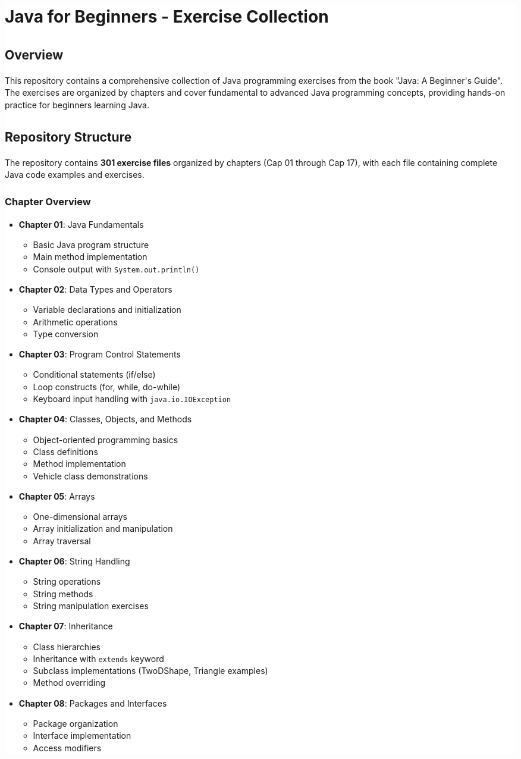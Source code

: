# Java for Beginners - Exercise Collection

## Overview
This repository contains a comprehensive collection of Java programming exercises from the book "Java: A Beginner's Guide". The exercises are organized by chapters and cover fundamental to advanced Java programming concepts, providing hands-on practice for beginners learning Java.

## Repository Structure
The repository contains **301 exercise files** organized by chapters (Cap 01 through Cap 17), with each file containing complete Java code examples and exercises.

### Chapter Overview

- **Chapter 01**: Java Fundamentals
  - Basic Java program structure
  - Main method implementation
  - Console output with `System.out.println()`

- **Chapter 02**: Data Types and Operators
  - Variable declarations and initialization
  - Arithmetic operations
  - Type conversion

- **Chapter 03**: Program Control Statements
  - Conditional statements (if/else)
  - Loop constructs (for, while, do-while)
  - Keyboard input handling with `java.io.IOException`

- **Chapter 04**: Classes, Objects, and Methods
  - Object-oriented programming basics
  - Class definitions
  - Method implementation
  - Vehicle class demonstrations

- **Chapter 05**: Arrays
  - One-dimensional arrays
  - Array initialization and manipulation
  - Array traversal

- **Chapter 06**: String Handling
  - String operations
  - String methods
  - String manipulation exercises

- **Chapter 07**: Inheritance
  - Class hierarchies
  - Inheritance with `extends` keyword
  - Subclass implementations (TwoDShape, Triangle examples)
  - Method overriding

- **Chapter 08**: Packages and Interfaces
  - Package organization
  - Interface implementation
  - Access modifiers
